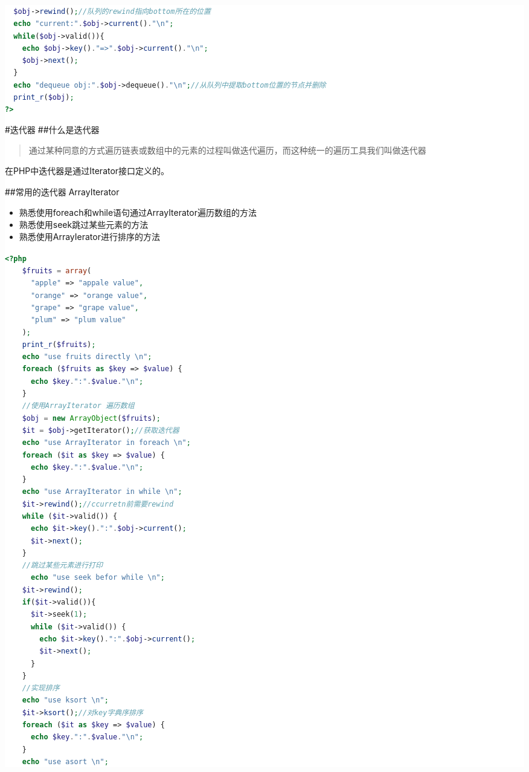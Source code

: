```php
  $obj->rewind();//队列的rewind指向bottom所在的位置
  echo "current:".$obj->current()."\n";
  while($obj->valid()){
    echo $obj->key()."=>".$obj->current()."\n";
    $obj->next();
  }
  echo "dequeue obj:".$obj->dequeue()."\n";//从队列中提取bottom位置的节点并删除
  print_r($obj);
?>

```
#迭代器
##什么是迭代器
>通过某种同意的方式遍历链表或数组中的元素的过程叫做迭代遍历，而这种统一的遍历工具我们叫做迭代器

在PHP中迭代器是通过Iterator接口定义的。

##常用的迭代器 ArrayIterator
* 熟悉使用foreach和while语句通过ArrayIterator遍历数组的方法
* 熟悉使用seek跳过某些元素的方法
* 熟悉使用ArrayIerator进行排序的方法
```php
<?php
    $fruits = array(
      "apple" => "appale value",
      "orange" => "orange value",
      "grape" => "grape value",
      "plum" => "plum value"
    );
    print_r($fruits);
    echo "use fruits directly \n";
    foreach ($fruits as $key => $value) {
      echo $key.":".$value."\n";
    }
    //使用ArrayIterator 遍历数组
    $obj = new ArrayObject($fruits);
    $it = $obj->getIterator();//获取迭代器
    echo "use ArrayIterator in foreach \n";
    foreach ($it as $key => $value) {
      echo $key.":".$value."\n";
    }
    echo "use ArrayIterator in while \n";
    $it->rewind();//ccurretn前需要rewind
    while ($it->valid()) {
      echo $it->key().":".$obj->current();
      $it->next();
    }
    //跳过某些元素进行打印
      echo "use seek befor while \n";
    $it->rewind();
    if($it->valid()){
      $it->seek(1);
      while ($it->valid()) {
        echo $it->key().":".$obj->current();
        $it->next();
      }
    }
    //实现排序
    echo "use ksort \n";
    $it->ksort();//对key字典序排序
    foreach ($it as $key => $value) {
      echo $key.":".$value."\n";
    }
    echo "use asort \n";
```